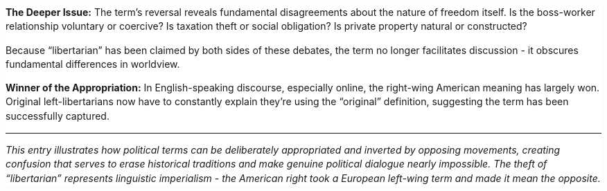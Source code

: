 **The Deeper Issue:** The term’s reversal reveals fundamental disagreements about the nature of freedom itself. Is the boss-worker relationship voluntary or coercive? Is taxation theft or social obligation? Is private property natural or constructed?

Because “libertarian” has been claimed by both sides of these debates, the term no longer facilitates discussion - it obscures fundamental differences in worldview.

**Winner of the Appropriation:**
In English-speaking discourse, especially online, the right-wing American meaning has largely won. Original left-libertarians now have to constantly explain they’re using the “original” definition, suggesting the term has been successfully captured.

-----

*This entry illustrates how political terms can be deliberately appropriated and inverted by opposing movements, creating confusion that serves to erase historical traditions and make genuine political dialogue nearly impossible. The theft of “libertarian” represents linguistic imperialism - the American right took a European left-wing term and made it mean the opposite.*
